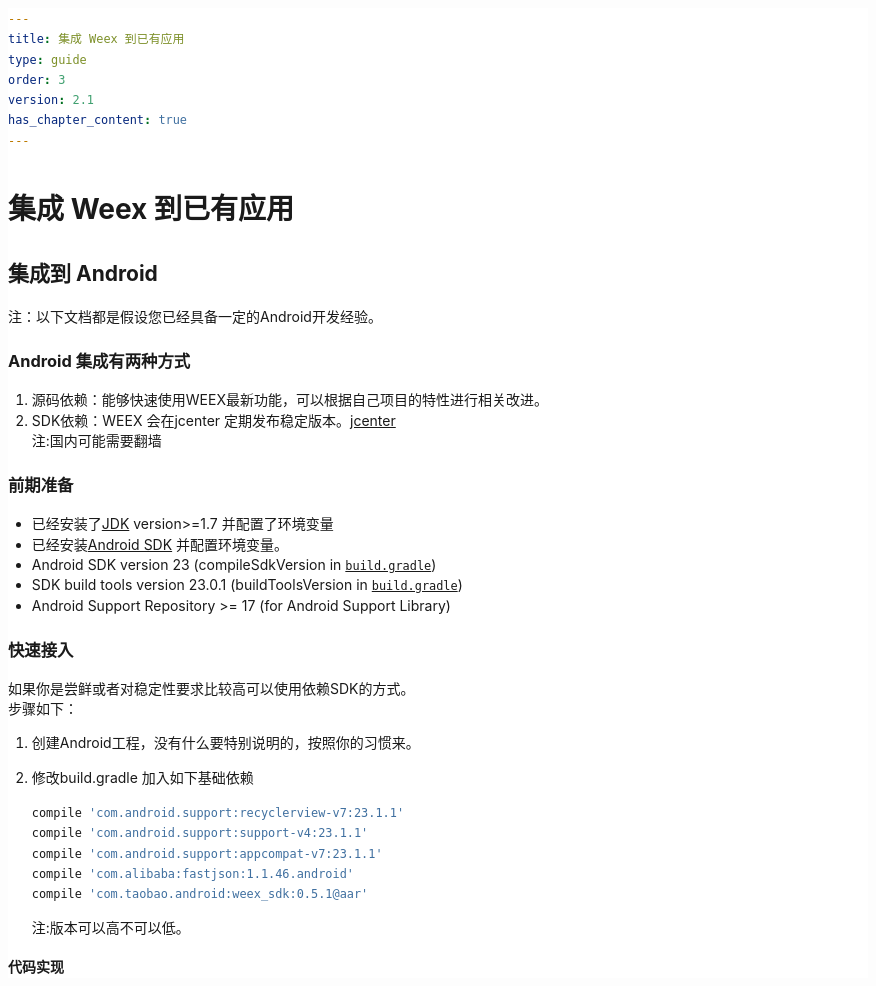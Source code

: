 ```yaml
---
title: 集成 Weex 到已有应用
type: guide
order: 3
version: 2.1
has_chapter_content: true
---
```


# 集成 Weex 到已有应用

## 集成到 Android

注：以下文档都是假设您已经具备一定的Android开发经验。

### Android 集成有两种方式

1. 源码依赖：能够快速使用WEEX最新功能，可以根据自己项目的特性进行相关改进。
2. SDK依赖：WEEX 会在jcenter 定期发布稳定版本。[jcenter](https://bintray.com/alibabaweex/maven/weex_sdk/view)  
   注:国内可能需要翻墙

### 前期准备

- 已经安装了[JDK](http://www.oracle.com/technetwork/java/javase/downloads/jdk8-downloads-2133151.html) version>=1.7 并配置了环境变量
- 已经安装[Android SDK](https://developer.android.com/studio/index.html) 并配置环境变量。
- Android SDK version 23 (compileSdkVersion in [`build.gradle`](https://github.com/alibaba/weex/blob/master/android/sdk/build.gradle))
- SDK build tools version 23.0.1 (buildToolsVersion in [`build.gradle`](https://github.com/alibaba/weex/blob/master/android/sdk/build.gradle))
- Android Support Repository >= 17 (for Android Support Library)

### 快速接入

如果你是尝鲜或者对稳定性要求比较高可以使用依赖SDK的方式。  
步骤如下：  
1. 创建Android工程，没有什么要特别说明的，按照你的习惯来。
2. 修改build.gradle 加入如下基础依赖  
   
   ```gradle
   compile 'com.android.support:recyclerview-v7:23.1.1'
   compile 'com.android.support:support-v4:23.1.1'
   compile 'com.android.support:appcompat-v7:23.1.1'
   compile 'com.alibaba:fastjson:1.1.46.android'
   compile 'com.taobao.android:weex_sdk:0.5.1@aar'
   ```
   
   注:版本可以高不可以低。  

#### 代码实现
